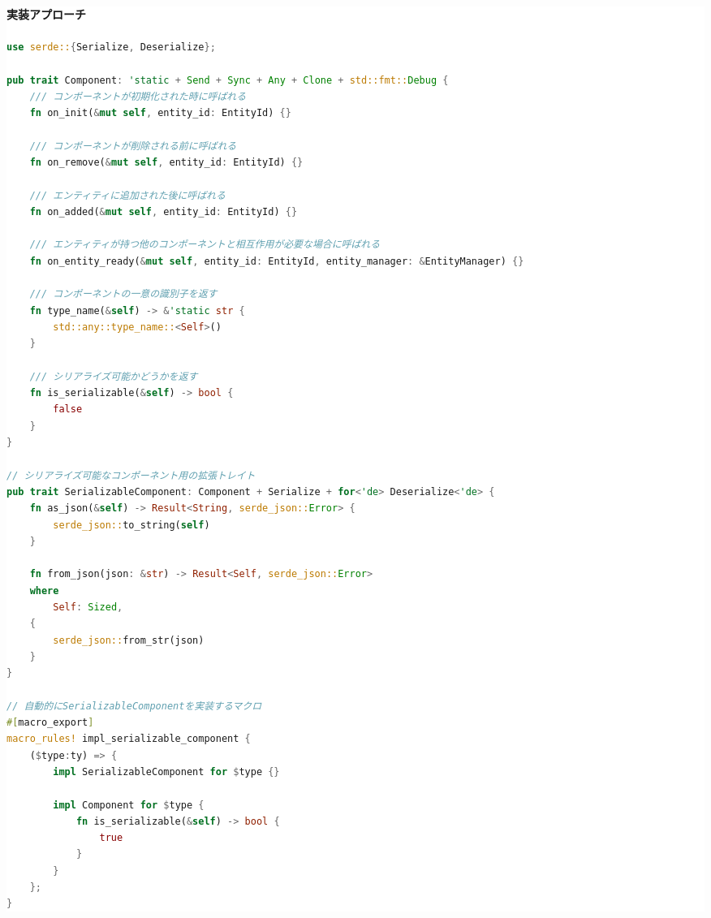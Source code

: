 #### 実装アプローチ
```rust
use serde::{Serialize, Deserialize};

pub trait Component: 'static + Send + Sync + Any + Clone + std::fmt::Debug {
    /// コンポーネントが初期化された時に呼ばれる
    fn on_init(&mut self, entity_id: EntityId) {}
    
    /// コンポーネントが削除される前に呼ばれる
    fn on_remove(&mut self, entity_id: EntityId) {}
    
    /// エンティティに追加された後に呼ばれる
    fn on_added(&mut self, entity_id: EntityId) {}
    
    /// エンティティが持つ他のコンポーネントと相互作用が必要な場合に呼ばれる
    fn on_entity_ready(&mut self, entity_id: EntityId, entity_manager: &EntityManager) {}
    
    /// コンポーネントの一意の識別子を返す
    fn type_name(&self) -> &'static str {
        std::any::type_name::<Self>()
    }
    
    /// シリアライズ可能かどうかを返す
    fn is_serializable(&self) -> bool {
        false
    }
}

// シリアライズ可能なコンポーネント用の拡張トレイト
pub trait SerializableComponent: Component + Serialize + for<'de> Deserialize<'de> {
    fn as_json(&self) -> Result<String, serde_json::Error> {
        serde_json::to_string(self)
    }
    
    fn from_json(json: &str) -> Result<Self, serde_json::Error> 
    where
        Self: Sized,
    {
        serde_json::from_str(json)
    }
}

// 自動的にSerializableComponentを実装するマクロ
#[macro_export]
macro_rules! impl_serializable_component {
    ($type:ty) => {
        impl SerializableComponent for $type {}
        
        impl Component for $type {
            fn is_serializable(&self) -> bool {
                true
            }
        }
    };
}
```
